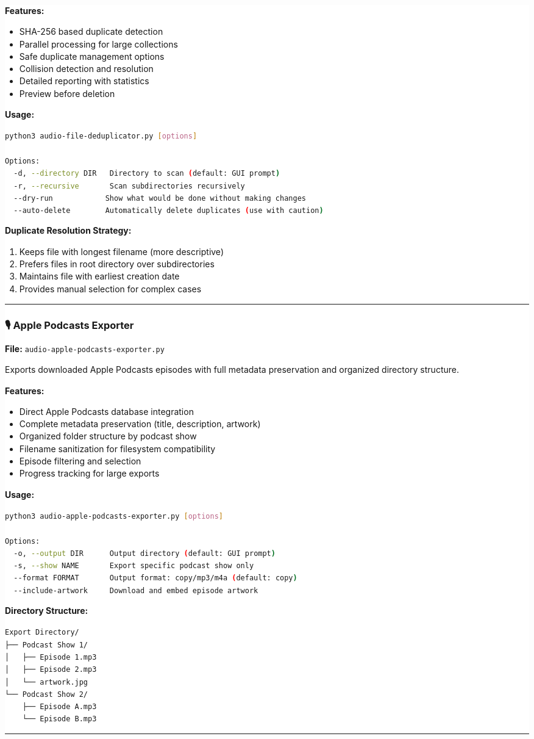 **Features:**
- SHA-256 based duplicate detection
- Parallel processing for large collections
- Safe duplicate management options
- Collision detection and resolution
- Detailed reporting with statistics
- Preview before deletion

**Usage:**
```bash
python3 audio-file-deduplicator.py [options]

Options:
  -d, --directory DIR   Directory to scan (default: GUI prompt)
  -r, --recursive       Scan subdirectories recursively
  --dry-run            Show what would be done without making changes
  --auto-delete        Automatically delete duplicates (use with caution)
```

**Duplicate Resolution Strategy:**
1. Keeps file with longest filename (more descriptive)
2. Prefers files in root directory over subdirectories
3. Maintains file with earliest creation date
4. Provides manual selection for complex cases

---

### 🎙️ Apple Podcasts Exporter
**File:** `audio-apple-podcasts-exporter.py`

Exports downloaded Apple Podcasts episodes with full metadata preservation and organized directory structure.

**Features:**
- Direct Apple Podcasts database integration
- Complete metadata preservation (title, description, artwork)
- Organized folder structure by podcast show
- Filename sanitization for filesystem compatibility
- Episode filtering and selection
- Progress tracking for large exports

**Usage:**
```bash
python3 audio-apple-podcasts-exporter.py [options]

Options:
  -o, --output DIR      Output directory (default: GUI prompt)
  -s, --show NAME       Export specific podcast show only
  --format FORMAT       Output format: copy/mp3/m4a (default: copy)
  --include-artwork     Download and embed episode artwork
```

**Directory Structure:**
```
Export Directory/
├── Podcast Show 1/
│   ├── Episode 1.mp3
│   ├── Episode 2.mp3
│   └── artwork.jpg
└── Podcast Show 2/
    ├── Episode A.mp3
    └── Episode B.mp3
```

---
